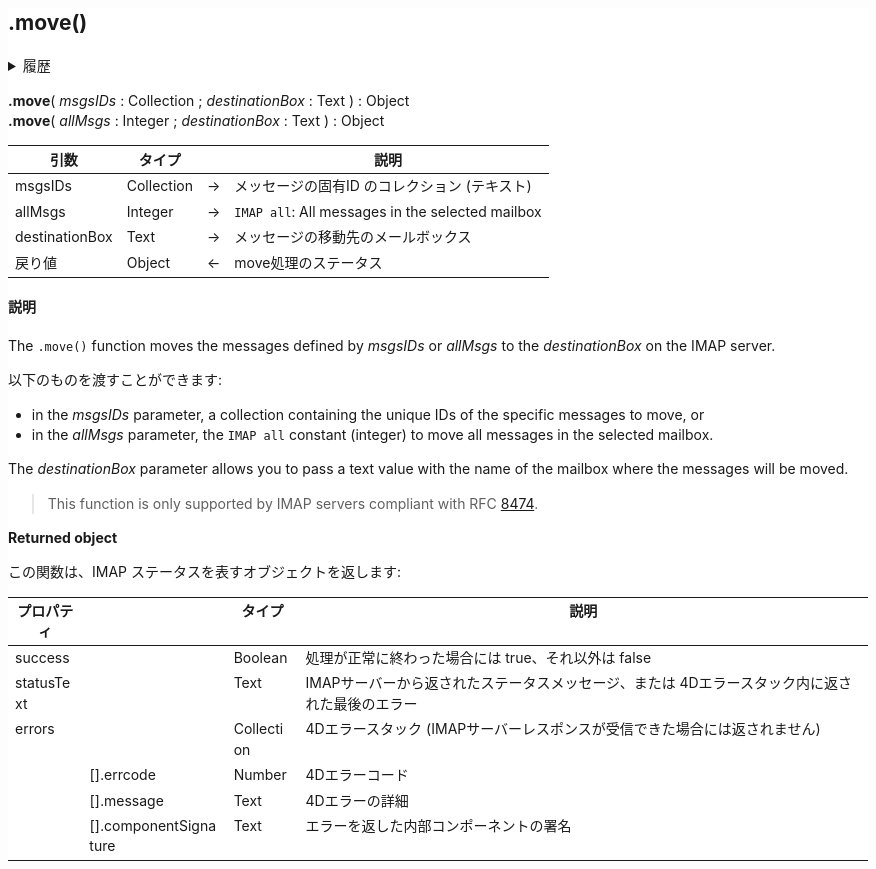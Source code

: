 ```4d
```









## .move()

<details><summary>履歴</summary></details>

**.move**( *msgsIDs* : Collection ; *destinationBox* : Text ) : Object<br/>**.move**( *allMsgs* : Integer ; *destinationBox* : Text ) : Object



| 引数             | タイプ        |     | 説明                                                               |
| -------------- | ---------- | :-: | ---------------------------------------------------------------- |
| msgsIDs        | Collection |  -> | メッセージの固有ID のコレクション (テキスト)                     |
| allMsgs        | Integer    |  -> | `IMAP all`: All messages in the selected mailbox |
| destinationBox | Text       |  -> | メッセージの移動先のメールボックス                                                |
| 戻り値            | Object     |  <- | move処理のステータス                                                     |



#### 説明

The `.move()` function moves the messages defined by _msgsIDs_ or _allMsgs_ to the _destinationBox_ on the IMAP server.

以下のものを渡すことができます:

- in the _msgsIDs_ parameter, a collection containing the unique IDs of the specific messages to move, or
- in the _allMsgs_ parameter, the `IMAP all` constant (integer) to move all messages in the selected mailbox.

The _destinationBox_ parameter allows you to pass a text value with the name of the mailbox where the messages will be moved.

> This function is only supported by IMAP servers compliant with RFC [8474](https://tools.ietf.org/html/rfc8474).

**Returned object**

この関数は、IMAP ステータスを表すオブジェクトを返します:

| プロパティ      |                                                                                             | タイプ        | 説明                                                           |
| ---------- | ------------------------------------------------------------------------------------------- | ---------- | ------------------------------------------------------------ |
| success    |                                                                                             | Boolean    | 処理が正常に終わった場合には true、それ以外は false                              |
| statusText |                                                                                             | Text       | IMAPサーバーから返されたステータスメッセージ、または 4Dエラースタック内に返された最後のエラー           |
| errors     |                                                                                             | Collection | 4Dエラースタック (IMAPサーバーレスポンスが受信できた場合には返されません) |
|            | \[].errcode            | Number     | 4Dエラーコード                                                     |
|            | \[].message            | Text       | 4Dエラーの詳細                                                     |
|            | \[].componentSignature | Text       | エラーを返した内部コンポーネントの署名                                          |
